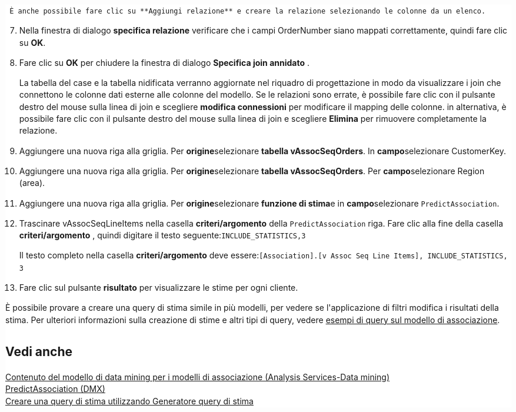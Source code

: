      È anche possibile fare clic su **Aggiungi relazione** e creare la relazione selezionando le colonne da un elenco.  
  
7.  Nella finestra di dialogo **specifica relazione** verificare che i campi OrderNumber siano mappati correttamente, quindi fare clic su **OK**.  
  
8.  Fare clic su **OK** per chiudere la finestra di dialogo **Specifica join annidato** .  
  
     La tabella del case e la tabella nidificata verranno aggiornate nel riquadro di progettazione in modo da visualizzare i join che connettono le colonne dati esterne alle colonne del modello. Se le relazioni sono errate, è possibile fare clic con il pulsante destro del mouse sulla linea di join e scegliere **modifica connessioni** per modificare il mapping delle colonne. in alternativa, è possibile fare clic con il pulsante destro del mouse sulla linea di join e scegliere **Elimina** per rimuovere completamente la relazione.  
  
9. Aggiungere una nuova riga alla griglia. Per **origine**selezionare **tabella vAssocSeqOrders**. In **campo**selezionare CustomerKey.  
  
10. Aggiungere una nuova riga alla griglia. Per **origine**selezionare **tabella vAssocSeqOrders**. Per **campo**selezionare Region (area).  
  
11. Aggiungere una nuova riga alla griglia. Per **origine**selezionare **funzione di stima**e in **campo**selezionare `PredictAssociation`.  
  
12. Trascinare vAssocSeqLineItems nella casella **criteri/argomento** della `PredictAssociation` riga. Fare clic alla fine della casella **criteri/argomento** , quindi digitare il testo seguente:`INCLUDE_STATISTICS,3`  
  
     Il testo completo nella casella **criteri/argomento** deve essere:`[Association].[v Assoc Seq Line Items], INCLUDE_STATISTICS, 3`  
  
13. Fare clic sul pulsante **risultato** per visualizzare le stime per ogni cliente.  
  
 È possibile provare a creare una query di stima simile in più modelli, per vedere se l'applicazione di filtri modifica i risultati della stima. Per ulteriori informazioni sulla creazione di stime e altri tipi di query, vedere [esempi di query sul modello di associazione](../../2014/analysis-services/data-mining/association-model-query-examples.md).  
  
## <a name="see-also"></a>Vedi anche  
 [Contenuto del modello di data mining per i modelli di associazione &#40;Analysis Services-Data mining&#41;](../../2014/analysis-services/data-mining/mining-model-content-for-association-models-analysis-services-data-mining.md)   
 [PredictAssociation &#40;DMX&#41;](/sql/dmx/predictassociation-dmx)   
 [Creare una query di stima utilizzando Generatore query di stima](../../2014/analysis-services/data-mining/create-a-prediction-query-using-the-prediction-query-builder.md)  
  
  

